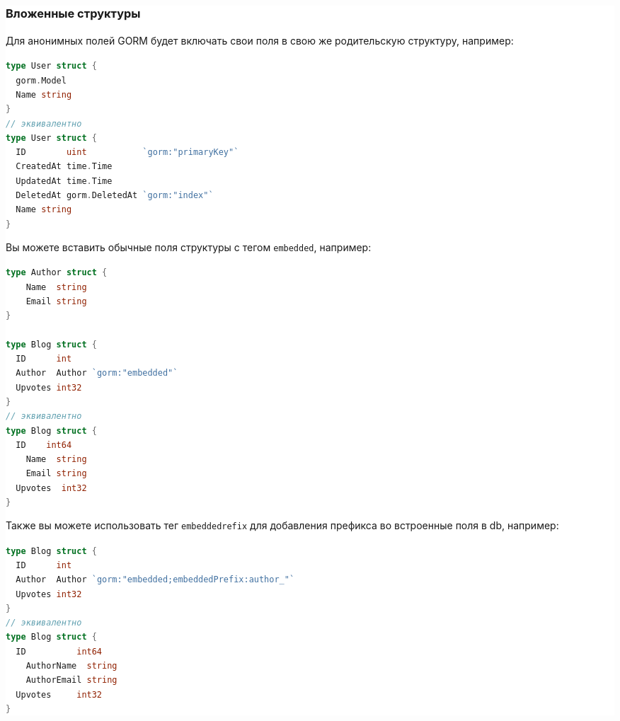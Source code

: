 ### <span id="embedded_struct">Вложенные структуры</span>

Для анонимных полей GORM будет включать свои поля в свою же родительскую структуру, например:

```go
type User struct {
  gorm.Model
  Name string
}
// эквивалентно
type User struct {
  ID        uint           `gorm:"primaryKey"`
  CreatedAt time.Time
  UpdatedAt time.Time
  DeletedAt gorm.DeletedAt `gorm:"index"`
  Name string
}
```

Вы можете вставить обычные поля структуры с тегом `embedded`, например:

```go
type Author struct {
    Name  string
    Email string
}

type Blog struct {
  ID      int
  Author  Author `gorm:"embedded"`
  Upvotes int32
}
// эквивалентно
type Blog struct {
  ID    int64
    Name  string
    Email string
  Upvotes  int32
}
```

Также вы можете использовать тег `embeddedrefix` для добавления префикса во встроенные поля в db, например:

```go
type Blog struct {
  ID      int
  Author  Author `gorm:"embedded;embeddedPrefix:author_"`
  Upvotes int32
}
// эквивалентно
type Blog struct {
  ID          int64
    AuthorName  string
    AuthorEmail string
  Upvotes     int32
}
```
